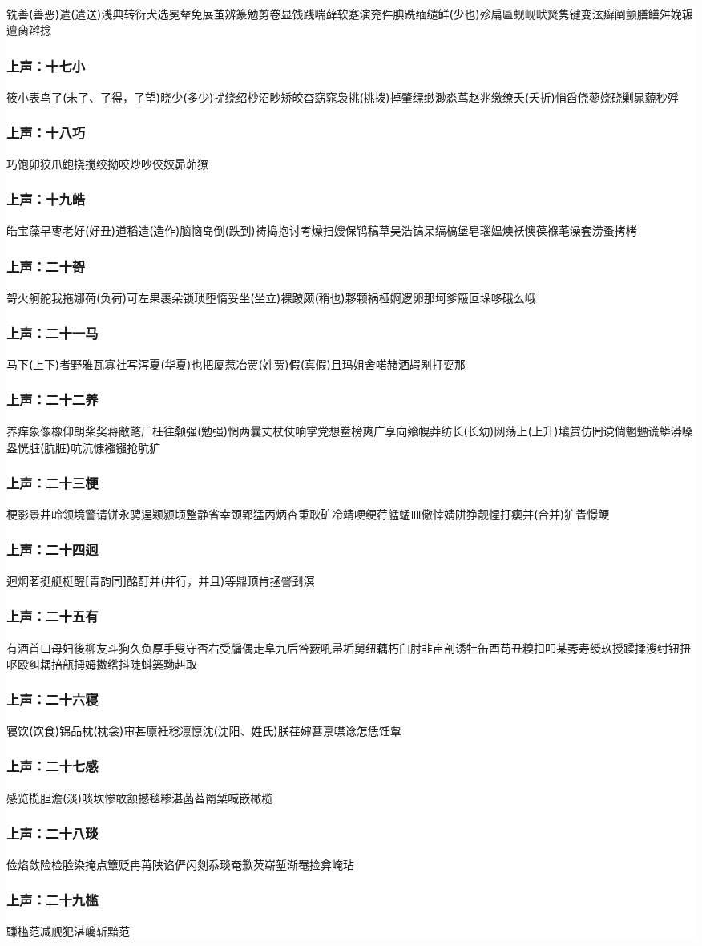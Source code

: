 铣善(善恶)遣(遣送)浅典转衍犬选冕辇免展茧辨篆勉剪卷显饯践喘藓软蹇演兖件腆跣缅缱鲜(少也)殄扁匾蚬岘畎燹隽键变泫癣阐颤膳鳝舛娩辗邅脔辫捻

### 上声：十七小

筱小表鸟了(未了、了得，了望)晓少(多少)扰绕绍杪沼眇矫皎杳窈窕袅挑(挑拨)掉肇缥缈渺淼茑赵兆缴缭夭(夭折)悄舀侥蓼娆硗剿晁藐秒殍

### 上声：十八巧

巧饱卯狡爪鲍挠搅绞拗咬炒吵佼姣昴茆獠

### 上声：十九皓

皓宝藻早枣老好(好丑)道稻造(造作)脑恼岛倒(跌到)祷捣抱讨考燥扫嫂保鸨稿草昊浩镐杲缟槁堡皂瑙媪燠袄懊葆褓芼澡套涝蚤拷栲

### 上声：二十哿

哿火舸舵我拖娜荷(负荷)可左果裹朵锁琐堕惰妥坐(坐立)裸跛颇(稍也)夥颗祸桠婀逻卵那坷爹簸叵垛哆硪么峨

### 上声：二十一马

马下(上下)者野雅瓦寡社写泻夏(华夏)也把厦惹冶贾(姓贾)假(真假)且玛姐舍喏赭洒嘏剐打耍那

### 上声：二十二养

养痒象像橡仰朗桨奖蒋敞氅厂枉往颡强(勉强)惘两曩丈杖仗响掌党想鲞榜爽广享向飨幌莽纺长(长幼)网荡上(上升)壤赏仿罔谠倘魍魉谎蟒漭嗓盎恍脏(肮脏)吭沆慷襁镪抢肮犷

### 上声：二十三梗

梗影景井岭领境警请饼永骋逞颖颍顷整静省幸颈郢猛丙炳杏秉耿矿冷靖哽绠荇艋蜢皿儆悻婧阱狰靓惺打瘿并(合并)犷眚憬鲠

### 上声：二十四迥

迥炯茗挺艇梃醒[青韵同]酩酊并(并行，并且)等鼎顶肯拯謦刭溟

### 上声：二十五有

有酒首口母妇後柳友斗狗久负厚手叟守否右受牖偶走阜九后咎薮吼帚垢舅纽藕朽臼肘韭亩剖诱牡缶酉苟丑糗扣叩某莠寿绶玖授蹂揉溲纣钮扭呕殴纠耦掊瓿拇姆擞绺抖陡蚪篓黝赳取

### 上声：二十六寝

寝饮(饮食)锦品枕(枕衾)审甚廪衽稔凛懔沈(沈阳、姓氏)朕荏婶葚禀噤谂怎恁饪覃

### 上声：二十七感

感览揽胆澹(淡)啖坎惨敢颔撼毯糁湛菡萏罱椠喊嵌橄榄

### 上声：二十八琰

俭焰敛险检脸染掩点簟贬冉苒陕谄俨闪剡忝琰奄歉芡崭堑渐罨捡弇崦玷

### 上声：二十九槛

豏槛范减舰犯湛巉斩黯范
